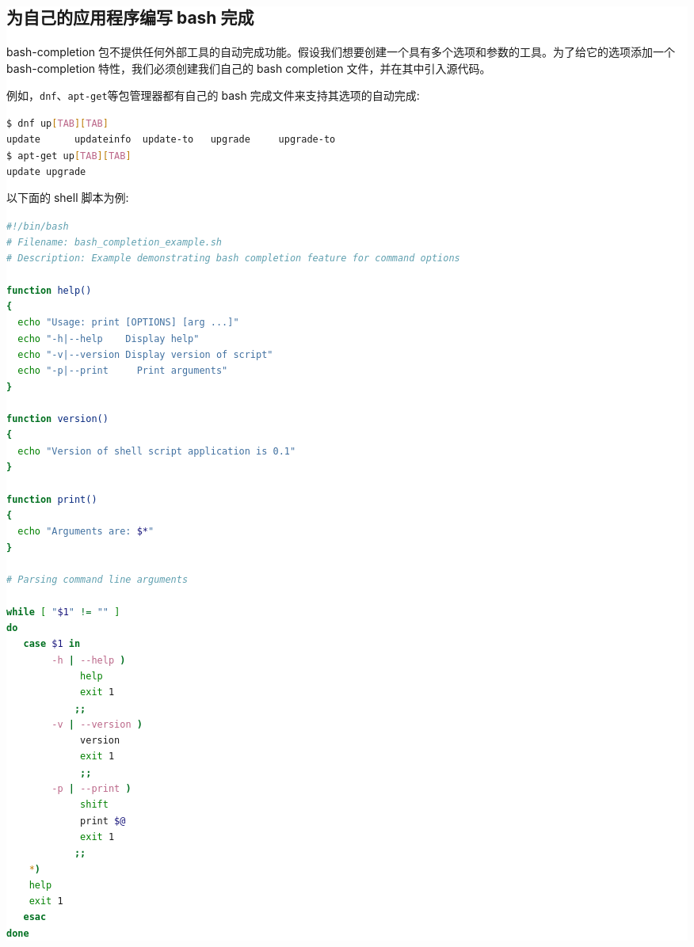 ## 为自己的应用程序编写 bash 完成

bash-completion 包不提供任何外部工具的自动完成功能。假设我们想要创建一个具有多个选项和参数的工具。为了给它的选项添加一个 bash-completion 特性，我们必须创建我们自己的 bash completion 文件，并在其中引入源代码。

例如，`dnf`、`apt-get`等包管理器都有自己的 bash 完成文件来支持其选项的自动完成:

```sh
$ dnf up[TAB][TAB]
update      updateinfo  update-to   upgrade     upgrade-to 
$ apt-get up[TAB][TAB]
update upgrade

```

以下面的 shell 脚本为例:

```sh
#!/bin/bash
# Filename: bash_completion_example.sh
# Description: Example demonstrating bash completion feature for command options

function help()
{
  echo "Usage: print [OPTIONS] [arg ...]"
  echo "-h|--help    Display help"
  echo "-v|--version Display version of script"
  echo "-p|--print     Print arguments"
}

function version()
{
  echo "Version of shell script application is 0.1"
}

function print()
{
  echo "Arguments are: $*"
}

# Parsing command line arguments

while [ "$1" != "" ]
do
   case $1 in
        -h | --help ) 
             help
             exit 1
            ;;
        -v | --version )
             version
             exit 1
             ;;
        -p | --print )
             shift
             print $@
             exit 1
            ;;
    *)
    help
    exit 1
   esac
done
```
